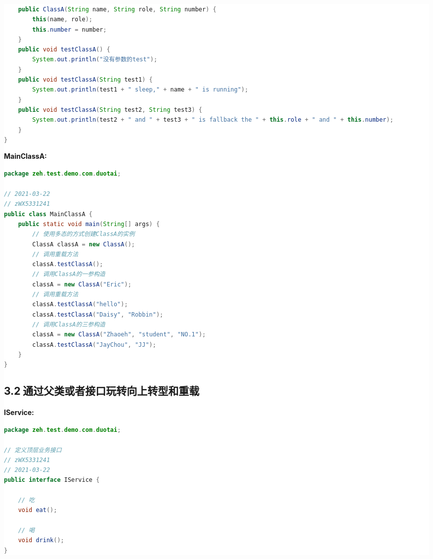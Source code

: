 ```java
    public ClassA(String name, String role, String number) {
        this(name, role);
        this.number = number;
    }
    public void testClassA() {
        System.out.println("没有参数的test");
    }
    public void testClassA(String test1) {
        System.out.println(test1 + " sleep," + name + " is running");
    }
    public void testClassA(String test2, String test3) {
        System.out.println(test2 + " and " + test3 + " is fallback the " + this.role + " and " + this.number);
    }
}
```

<b>MainClassA:</b>
```java
package zeh.test.demo.com.duotai;

// 2021-03-22
// zWX5331241
public class MainClassA {
    public static void main(String[] args) {
        // 使用多态的方式创建ClassA的实例
        ClassA classA = new ClassA();
        // 调用重载方法
        classA.testClassA();
        // 调用ClassA的一参构造
        classA = new ClassA("Eric");
        // 调用重载方法
        classA.testClassA("hello");
        classA.testClassA("Daisy", "Robbin");
        // 调用ClassA的三参构造
        classA = new ClassA("Zhaoeh", "student", "NO.1");
        classA.testClassA("JayChou", "JJ");
    }
}
```

## 3.2 通过父类或者接口玩转向上转型和重载
<b>IService:</b>
```java
package zeh.test.demo.com.duotai;

// 定义顶层业务接口
// zWX5331241
// 2021-03-22
public interface IService {

    // 吃
    void eat();

    // 喝
    void drink();
}
```
